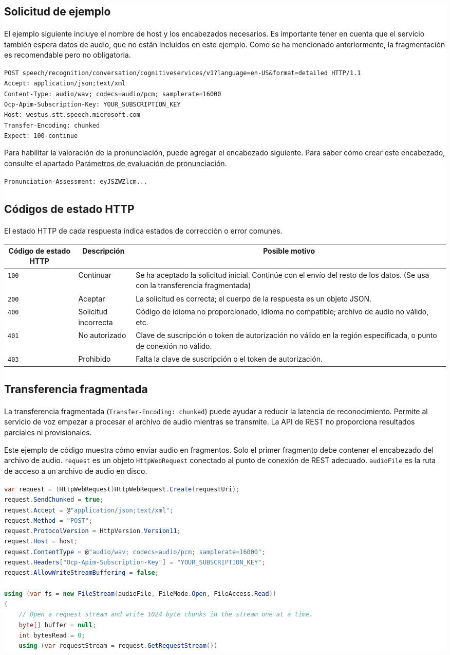 ## <a name="sample-request"></a>Solicitud de ejemplo

El ejemplo siguiente incluye el nombre de host y los encabezados necesarios. Es importante tener en cuenta que el servicio también espera datos de audio, que no están incluidos en este ejemplo. Como se ha mencionado anteriormente, la fragmentación es recomendable pero no obligatoria.

```HTTP
POST speech/recognition/conversation/cognitiveservices/v1?language=en-US&format=detailed HTTP/1.1
Accept: application/json;text/xml
Content-Type: audio/wav; codecs=audio/pcm; samplerate=16000
Ocp-Apim-Subscription-Key: YOUR_SUBSCRIPTION_KEY
Host: westus.stt.speech.microsoft.com
Transfer-Encoding: chunked
Expect: 100-continue
```

Para habilitar la valoración de la pronunciación, puede agregar el encabezado siguiente. Para saber cómo crear este encabezado, consulte el apartado [Parámetros de evaluación de pronunciación](#pronunciation-assessment-parameters).

```HTTP
Pronunciation-Assessment: eyJSZWZlcm...
```

## <a name="http-status-codes"></a>Códigos de estado HTTP

El estado HTTP de cada respuesta indica estados de corrección o error comunes.

| Código de estado HTTP | Descripción | Posible motivo |
|------------------|-------------|-----------------|
| `100` | Continuar | Se ha aceptado la solicitud inicial. Continúe con el envío del resto de los datos. (Se usa con la transferencia fragmentada) |
| `200` | Aceptar | La solicitud es correcta; el cuerpo de la respuesta es un objeto JSON. |
| `400` | Solicitud incorrecta | Código de idioma no proporcionado, idioma no compatible; archivo de audio no válido, etc. |
| `401` | No autorizado | Clave de suscripción o token de autorización no válido en la región especificada, o punto de conexión no válido. |
| `403` | Prohibido | Falta la clave de suscripción o el token de autorización. |

## <a name="chunked-transfer"></a>Transferencia fragmentada

La transferencia fragmentada (`Transfer-Encoding: chunked`) puede ayudar a reducir la latencia de reconocimiento. Permite al servicio de voz empezar a procesar el archivo de audio mientras se transmite. La API de REST no proporciona resultados parciales ni provisionales.

Este ejemplo de código muestra cómo enviar audio en fragmentos. Solo el primer fragmento debe contener el encabezado del archivo de audio. `request` es un objeto `HttpWebRequest` conectado al punto de conexión de REST adecuado. `audioFile` es la ruta de acceso a un archivo de audio en disco.

```csharp
var request = (HttpWebRequest)HttpWebRequest.Create(requestUri);
request.SendChunked = true;
request.Accept = @"application/json;text/xml";
request.Method = "POST";
request.ProtocolVersion = HttpVersion.Version11;
request.Host = host;
request.ContentType = @"audio/wav; codecs=audio/pcm; samplerate=16000";
request.Headers["Ocp-Apim-Subscription-Key"] = "YOUR_SUBSCRIPTION_KEY";
request.AllowWriteStreamBuffering = false;

using (var fs = new FileStream(audioFile, FileMode.Open, FileAccess.Read))
{
    // Open a request stream and write 1024 byte chunks in the stream one at a time.
    byte[] buffer = null;
    int bytesRead = 0;
    using (var requestStream = request.GetRequestStream())
```